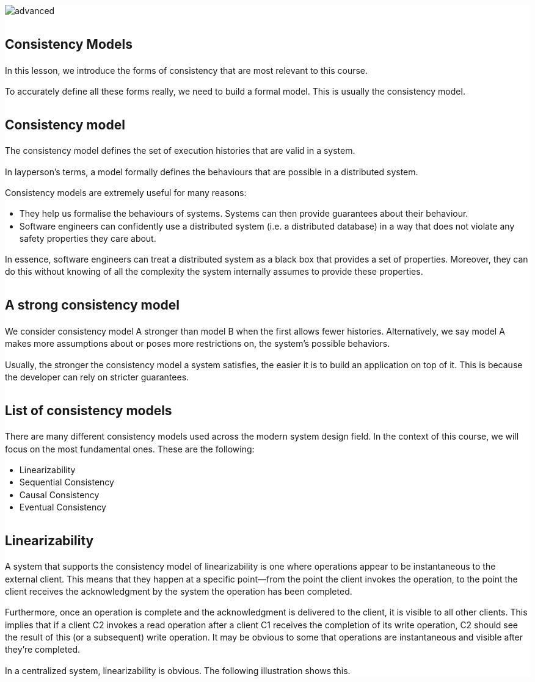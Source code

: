 ![advanced](https://raw.githubusercontent.com/TestJavaDev/java-resources/master/resources/big/za21.png)

## Consistency Models

In this lesson, we introduce the forms of consistency that are most relevant to this course.

To accurately define all these forms really, we need to build a formal model. This is usually the consistency model.

## Consistency model
The consistency model defines the set of execution histories that are valid in a system.

In layperson’s terms, a model formally defines the behaviours that are possible in a distributed system.

Consistency models are extremely useful for many reasons:
* They help us formalise the behaviours of systems. Systems can then provide guarantees about their behaviour.
* Software engineers can confidently use a distributed system (i.e. a distributed database) in a way that does not violate any safety properties they care about.

In essence, software engineers can treat a distributed system as a black box that provides a set of properties. Moreover, they can do this without knowing of all the complexity the system internally assumes to provide these properties.

## A strong consistency model
We consider consistency model A stronger than model B when the first allows fewer histories. Alternatively, we say model A makes more assumptions about or poses more restrictions on, the system’s possible behaviors.

Usually, the stronger the consistency model a system satisfies, the easier it is to build an application on top of it. This is because the developer can rely on stricter guarantees.

## List of consistency models
There are many different consistency models used across the modern system design field. In the context of this course, we will focus on the most fundamental ones. These are the following:
* Linearizability
* Sequential Consistency
* Causal Consistency
* Eventual Consistency

## Linearizability
A system that supports the consistency model of linearizability is one where operations appear to be instantaneous to the external client. This means that they happen at a specific point—from the point the client invokes the operation, to the point the client receives the acknowledgment by the system the operation has been completed.

Furthermore, once an operation is complete and the acknowledgment is delivered to the client, it is visible to all other clients. This implies that if a client C2 invokes a read operation after a client C1 receives the completion of its write operation, C2 should see the result of this (or a subsequent) write operation. It may be obvious to some that operations are instantaneous and visible after they’re completed.

In a centralized system, linearizability is obvious. The following illustration shows this.









